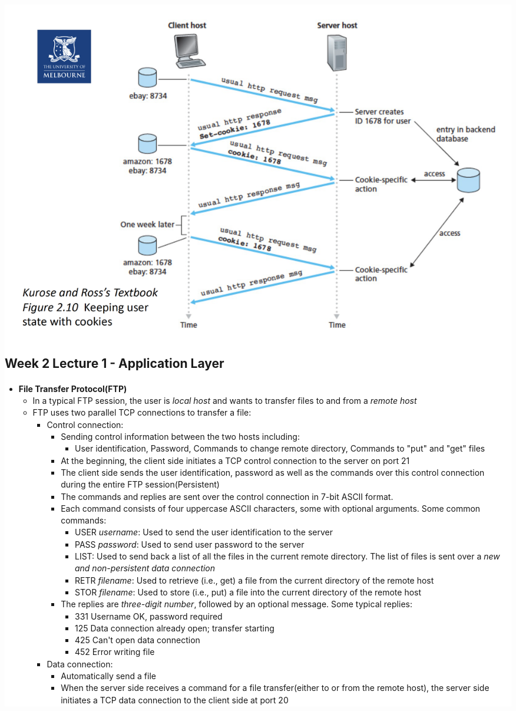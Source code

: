 ![Cookie Example](Image/Cookie_example.png)


## Week 2 Lecture 1 - Application Layer
- **File Transfer Protocol(FTP)**
	- In a typical FTP session, the user is *local host* and wants to transfer files to and from a *remote host*
	- FTP uses two parallel TCP connections to transfer a file:
		- Control connection:
			-  Sending control information between the two hosts including:
				- User identification, Password, Commands to change remote directory, Commands to "put" and "get" files
			- At the beginning, the client side initiates a TCP control connection to the server on port 21
			- The client side sends the user identification, password as well as the commands over this control connection during the entire FTP session(Persistent)
			- The commands and replies are sent over the control connection in 7-bit ASCII format.
			- Each command consists of four uppercase ASCII characters, some with optional arguments. Some common commands:
				- USER *username*: Used to send the user identification to the server
				- PASS *password*: Used to send user password to the server
				- LIST: Used to send back a list of all the files in the current remote directory. The list of files is sent over a *new and non-persistent data connection*
				- RETR *filename*: Used to retrieve (i.e., get) a file from the current directory of the remote host
				- STOR *filename*: Used to store (i.e., put) a file into the current directory of the remote host
			- The replies are *three-digit number*, followed by an optional message. Some typical replies:
				- 331 Username OK, password required
				- 125 Data connection already open; transfer starting
				- 425 Can't open data connection
				- 452 Error writing file
		- Data connection:
			- Automatically send a file
			- When the server side receives a command for a file transfer(either to or from the remote host), the server side initiates a TCP data connection to the client side at port 20